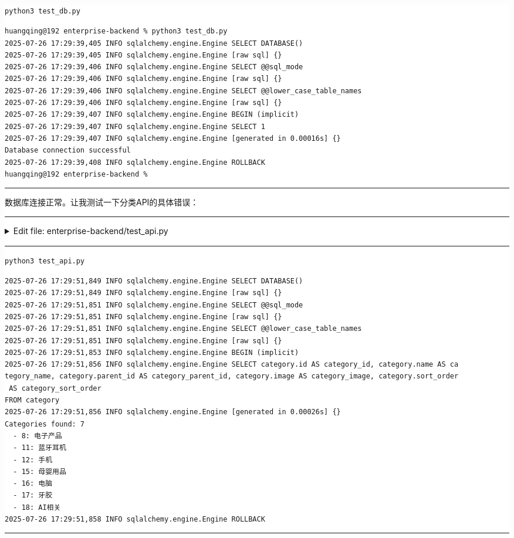 
```bash
python3 test_db.py
```

```
huangqing@192 enterprise-backend % python3 test_db.py
2025-07-26 17:29:39,405 INFO sqlalchemy.engine.Engine SELECT DATABASE()
2025-07-26 17:29:39,405 INFO sqlalchemy.engine.Engine [raw sql] {}
2025-07-26 17:29:39,406 INFO sqlalchemy.engine.Engine SELECT @@sql_mode
2025-07-26 17:29:39,406 INFO sqlalchemy.engine.Engine [raw sql] {}
2025-07-26 17:29:39,406 INFO sqlalchemy.engine.Engine SELECT @@lower_case_table_names
2025-07-26 17:29:39,406 INFO sqlalchemy.engine.Engine [raw sql] {}
2025-07-26 17:29:39,407 INFO sqlalchemy.engine.Engine BEGIN (implicit)
2025-07-26 17:29:39,407 INFO sqlalchemy.engine.Engine SELECT 1
2025-07-26 17:29:39,407 INFO sqlalchemy.engine.Engine [generated in 0.00016s] {}
Database connection successful
2025-07-26 17:29:39,408 INFO sqlalchemy.engine.Engine ROLLBACK
huangqing@192 enterprise-backend %
```

---

数据库连接正常。让我测试一下分类API的具体错误：


---

<details><summary>Edit file: enterprise-backend/test_api.py</summary></details>

---

```bash
python3 test_api.py
```

```
2025-07-26 17:29:51,849 INFO sqlalchemy.engine.Engine SELECT DATABASE()
2025-07-26 17:29:51,849 INFO sqlalchemy.engine.Engine [raw sql] {}
2025-07-26 17:29:51,851 INFO sqlalchemy.engine.Engine SELECT @@sql_mode
2025-07-26 17:29:51,851 INFO sqlalchemy.engine.Engine [raw sql] {}
2025-07-26 17:29:51,851 INFO sqlalchemy.engine.Engine SELECT @@lower_case_table_names
2025-07-26 17:29:51,851 INFO sqlalchemy.engine.Engine [raw sql] {}
2025-07-26 17:29:51,853 INFO sqlalchemy.engine.Engine BEGIN (implicit)
2025-07-26 17:29:51,856 INFO sqlalchemy.engine.Engine SELECT category.id AS category_id, category.name AS ca
tegory_name, category.parent_id AS category_parent_id, category.image AS category_image, category.sort_order
 AS category_sort_order
FROM category
2025-07-26 17:29:51,856 INFO sqlalchemy.engine.Engine [generated in 0.00026s] {}
Categories found: 7
  - 8: 电子产品
  - 11: 蓝牙耳机
  - 12: 手机
  - 15: 母婴用品
  - 16: 电脑
  - 17: 牙胶
  - 18: AI相关
2025-07-26 17:29:51,858 INFO sqlalchemy.engine.Engine ROLLBACK

```

---
